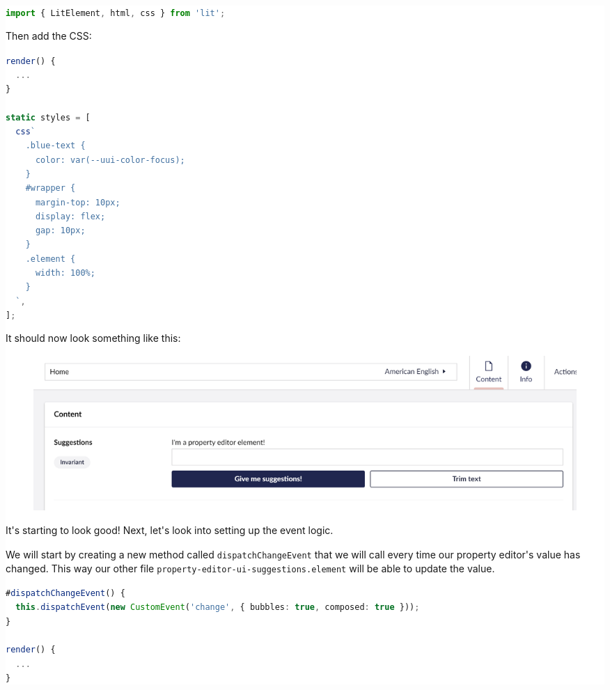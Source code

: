 ```typescript
import { LitElement, html, css } from 'lit';
```

Then add the CSS:

```typescript
render() {
  ...
}

static styles = [
  css`
    .blue-text {
      color: var(--uui-color-focus);
    }
    #wrapper {
      margin-top: 10px;
      display: flex;
      gap: 10px;
    }
    .element {
      width: 100%;
    }
  `,
];
```

It should now look something like this:

<figure><img src="../../.gitbook/assets/property-editor-first-look.png" alt=""><figcaption></figcaption></figure>

It's starting to look good! Next, let's look into setting up the event logic.

We will start by creating a new method called `dispatchChangeEvent` that we will call every time our property editor's value has changed. This way our other file `property-editor-ui-suggestions.element` will be able to update the value.

```typescript
#dispatchChangeEvent() {
  this.dispatchEvent(new CustomEvent('change', { bubbles: true, composed: true }));
}

render() {
  ...
}
```
